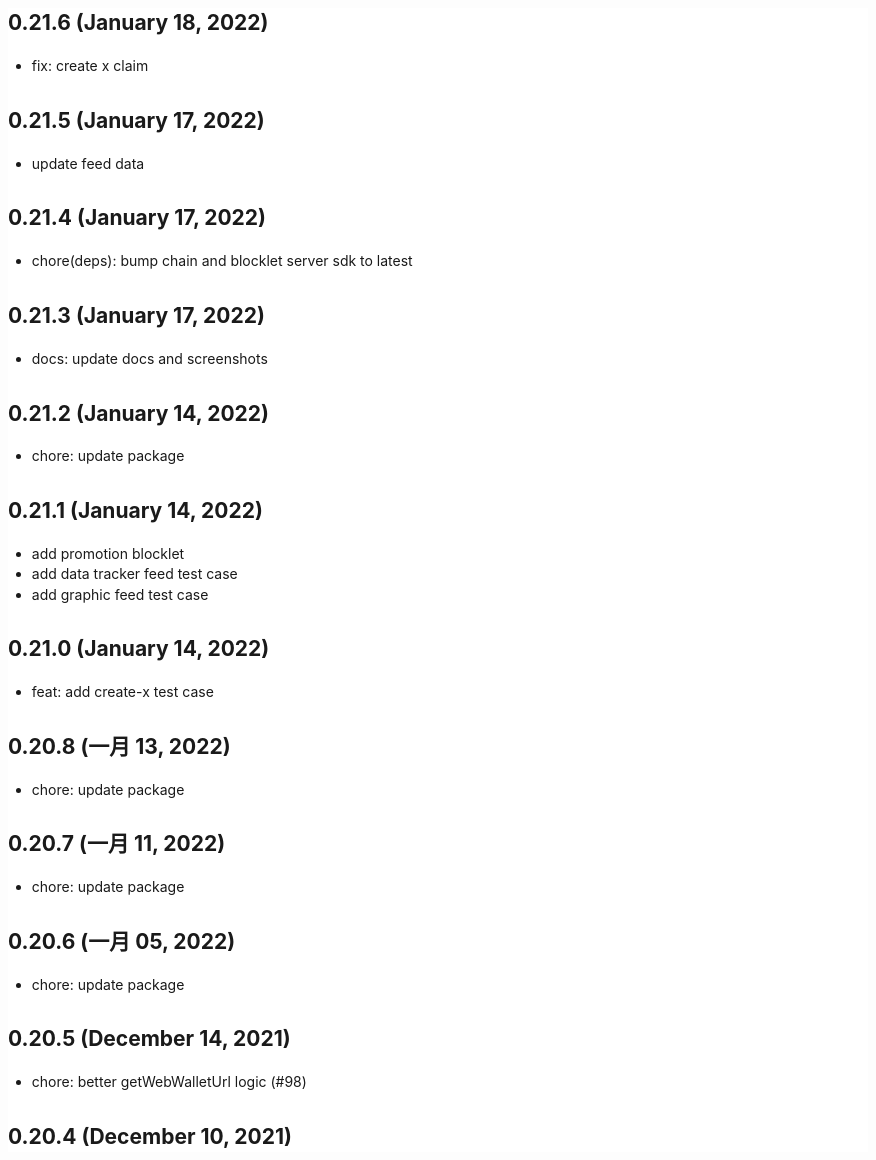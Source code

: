 ## 0.21.6 (January 18, 2022)

- fix: create x claim

## 0.21.5 (January 17, 2022)

- update feed data

## 0.21.4 (January 17, 2022)

- chore(deps): bump chain and blocklet server sdk to latest

## 0.21.3 (January 17, 2022)

- docs: update docs and screenshots

## 0.21.2 (January 14, 2022)

- chore: update package

## 0.21.1 (January 14, 2022)

- add promotion blocklet
- add data tracker feed test case
- add graphic feed test case

## 0.21.0 (January 14, 2022)

- feat: add create-x test case

## 0.20.8 (一月 13, 2022)

- chore: update package

## 0.20.7 (一月 11, 2022)

- chore: update package

## 0.20.6 (一月 05, 2022)

- chore: update package

## 0.20.5 (December 14, 2021)

- chore: better getWebWalletUrl logic (#98)

## 0.20.4 (December 10, 2021)
